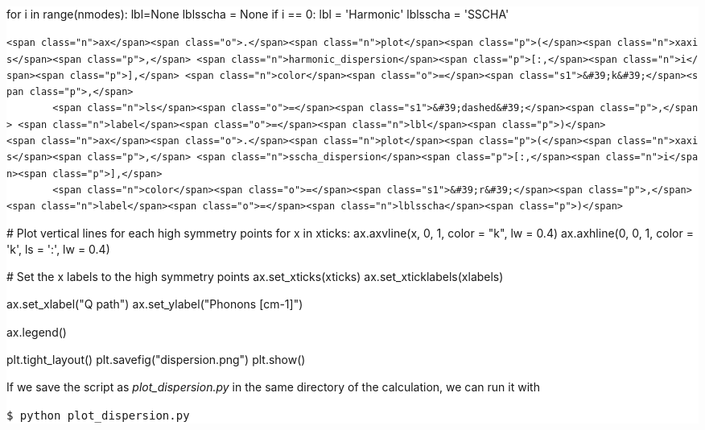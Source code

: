 <span class="k">for</span> <span class="n">i</span> <span class="ow">in</span> <span class="nb">range</span><span class="p">(</span><span class="n">nmodes</span><span class="p">):</span>
    <span class="n">lbl</span><span class="o">=</span><span class="kc">None</span>
    <span class="n">lblsscha</span> <span class="o">=</span> <span class="kc">None</span>
    <span class="k">if</span> <span class="n">i</span> <span class="o">==</span> <span class="mi">0</span><span class="p">:</span>
        <span class="n">lbl</span> <span class="o">=</span> <span class="s1">&#39;Harmonic&#39;</span>
        <span class="n">lblsscha</span> <span class="o">=</span> <span class="s1">&#39;SSCHA&#39;</span>

    <span class="n">ax</span><span class="o">.</span><span class="n">plot</span><span class="p">(</span><span class="n">xaxis</span><span class="p">,</span> <span class="n">harmonic_dispersion</span><span class="p">[:,</span><span class="n">i</span><span class="p">],</span> <span class="n">color</span><span class="o">=</span><span class="s1">&#39;k&#39;</span><span class="p">,</span>
            <span class="n">ls</span><span class="o">=</span><span class="s1">&#39;dashed&#39;</span><span class="p">,</span> <span class="n">label</span><span class="o">=</span><span class="n">lbl</span><span class="p">)</span>
    <span class="n">ax</span><span class="o">.</span><span class="n">plot</span><span class="p">(</span><span class="n">xaxis</span><span class="p">,</span> <span class="n">sscha_dispersion</span><span class="p">[:,</span><span class="n">i</span><span class="p">],</span>
            <span class="n">color</span><span class="o">=</span><span class="s1">&#39;r&#39;</span><span class="p">,</span> <span class="n">label</span><span class="o">=</span><span class="n">lblsscha</span><span class="p">)</span>

<span class="c1"># Plot vertical lines for each high symmetry points</span>
<span class="k">for</span> <span class="n">x</span> <span class="ow">in</span> <span class="n">xticks</span><span class="p">:</span>
   <span class="n">ax</span><span class="o">.</span><span class="n">axvline</span><span class="p">(</span><span class="n">x</span><span class="p">,</span> <span class="mi">0</span><span class="p">,</span> <span class="mi">1</span><span class="p">,</span> <span class="n">color</span> <span class="o">=</span> <span class="s2">&quot;k&quot;</span><span class="p">,</span> <span class="n">lw</span> <span class="o">=</span> <span class="mf">0.4</span><span class="p">)</span>
<span class="n">ax</span><span class="o">.</span><span class="n">axhline</span><span class="p">(</span><span class="mi">0</span><span class="p">,</span> <span class="mi">0</span><span class="p">,</span> <span class="mi">1</span><span class="p">,</span> <span class="n">color</span> <span class="o">=</span> <span class="s1">&#39;k&#39;</span><span class="p">,</span> <span class="n">ls</span> <span class="o">=</span> <span class="s1">&#39;:&#39;</span><span class="p">,</span> <span class="n">lw</span> <span class="o">=</span> <span class="mf">0.4</span><span class="p">)</span>

<span class="c1"># Set the x labels to the high symmetry points</span>
<span class="n">ax</span><span class="o">.</span><span class="n">set_xticks</span><span class="p">(</span><span class="n">xticks</span><span class="p">)</span>
<span class="n">ax</span><span class="o">.</span><span class="n">set_xticklabels</span><span class="p">(</span><span class="n">xlabels</span><span class="p">)</span>

<span class="n">ax</span><span class="o">.</span><span class="n">set_xlabel</span><span class="p">(</span><span class="s2">&quot;Q path&quot;</span><span class="p">)</span>
<span class="n">ax</span><span class="o">.</span><span class="n">set_ylabel</span><span class="p">(</span><span class="s2">&quot;Phonons [cm-1]&quot;</span><span class="p">)</span>

<span class="n">ax</span><span class="o">.</span><span class="n">legend</span><span class="p">()</span>

<span class="n">plt</span><span class="o">.</span><span class="n">tight_layout</span><span class="p">()</span>
<span class="n">plt</span><span class="o">.</span><span class="n">savefig</span><span class="p">(</span><span class="s2">&quot;dispersion.png&quot;</span><span class="p">)</span>
<span class="n">plt</span><span class="o">.</span><span class="n">show</span><span class="p">()</span>
</pre></div>
</div>
<p>If we save the script as <cite>plot_dispersion.py</cite> in the same directory of the calculation, we can run it with</p>
<div class="highlight-bash notranslate"><div class="highlight"><pre><span></span>$ python plot_dispersion.py
</pre></div>
</div>